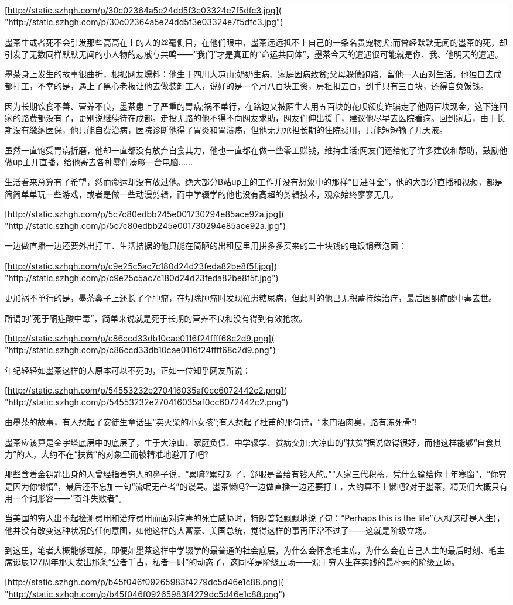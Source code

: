 
[http://static.szhgh.com/p/30c02364a5e24dd5f3e03324e7f5dfc3.jpg]( "http://static.szhgh.com/p/30c02364a5e24dd5f3e03324e7f5dfc3.jpg")  

  
  
墨茶生或者死不会引发那些高高在上的人的丝毫侧目，在他们眼中，墨茶远远抵不上自己的一条名贵宠物犬;而曾经默默无闻的墨茶的死，却引发了无数同样默默无闻的小人物的悲戚与共鸣——“我们”才是真正的“命运共同体”，墨茶今天的遭遇很可能就是你、我、他明天的遭遇。  
  
墨茶身上发生的故事很曲折，根据网友爆料：他生于四川大凉山;奶奶生病、家庭因病致贫;父母躲债跑路，留他一人面对生活。他独自去成都打工，不幸的是，遇上了黑心老板让他去做装卸工人，说好的是一个月八百块工资，房租扣五百，到手只有三百块，还得自负饭钱。  
  
因为长期饮食不善、营养不良，墨茶患上了严重的胃病;祸不单行，在路边又被陌生人用五百块的花呗额度诈骗走了他两百块现金。这下连回家的路费都没有了，更别说继续待在成都。走投无路的他不得不向网友求助，网友们伸出援手，建议他尽早去医院看病。回到家后，由于长期没有缴纳医保，他只能自费治病，医院诊断他得了胃炎和胃溃疡，但他无力承担长期的住院费用，只能短短输了几天液。  
  
虽然一直饱受胃病折磨，他却一直都没有放弃自食其力，他也一直都在做一些零工赚钱，维持生活;网友们还给他了许多建议和帮助，鼓励他做up主开直播，给他寄去各种零件凑够一台电脑……  
  
生活看来总算有了希望，然而命运却没有放过他。绝大部分B站up主的工作并没有想象中的那样“日进斗金”，他的大部分直播和视频，都是简简单单玩一些游戏，或者是做一些动漫剪辑，而中学辍学的他也没有高超的剪辑技术，观众始终寥寥无几。  
  

[http://static.szhgh.com/p/5c7c80edbb245e001730294e85ace92a.jpg]( "http://static.szhgh.com/p/5c7c80edbb245e001730294e85ace92a.jpg")  

  
  
一边做直播一边还要外出打工、生活拮据的他只能在简陋的出租屋里用拼多多买来的二十块钱的电饭锅煮泡面：  
  

[http://static.szhgh.com/p/c9e25c5ac7c180d24d23feda82be8f5f.jpg]( "http://static.szhgh.com/p/c9e25c5ac7c180d24d23feda82be8f5f.jpg")  

  
  
更加祸不单行的是，墨茶鼻子上还长了个肿瘤，在切除肿瘤时发现罹患糖尿病，但此时的他已无积蓄持续治疗，最后因酮症酸中毒去世。  
  
所谓的“死于酮症酸中毒”，简单来说就是死于长期的营养不良和没有得到有效抢救。  
  

[http://static.szhgh.com/p/c86ccd33db10cae0116f24ffff68c2d9.png]( "http://static.szhgh.com/p/c86ccd33db10cae0116f24ffff68c2d9.png")  

  
  
年纪轻轻如墨茶这样的人原本可以不死的，正如一位知乎网友所说：  
  

[http://static.szhgh.com/p/54553232e270416035af0cc6072442c2.png]( "http://static.szhgh.com/p/54553232e270416035af0cc6072442c2.png")  

  
  
由墨茶的故事，有人想起了安徒生童话里“卖火柴的小女孩”;有人想起了杜甫的那句诗，“朱门酒肉臭，路有冻死骨”!  
  
墨茶应该算是金字塔底层中的底层了，生于大凉山、家庭负债、中学辍学、贫病交加;大凉山的“扶贫”据说做得很好，而他这样能够“自食其力”的人，大约不在“扶贫”的对象里而被精准地避开了吧?  
  
那些含着金钥匙出身的人曾经指着穷人的鼻子说，“累嘛?累就对了，舒服是留给有钱人的。”“人家三代积蓄，凭什么输给你十年寒窗”，“你穷是因为你懒惰”，最后还不忘加一句“流氓无产者”的谩骂。墨茶懒吗?一边做直播一边还要打工，大约算不上懒吧?对于墨茶，精英们大概只有用一个词形容——“奋斗失败者”。  
  
当美国的穷人出不起检测费用和治疗费用而面对病毒的死亡威胁时，特朗普轻飘飘地说了句：“Perhaps this is the life”(大概这就是人生)，他并没有改变这种状况的任何意图，如他这样的大富豪、美国总统，觉得这样的事再正常不过了——这就是阶级立场。  
  
到这里，笔者大概能够理解，即便如墨茶这样中学辍学的最普通的社会底层，为什么会怀念毛主席，为什么会在自己人生的最后时刻、毛主席诞辰127周年那天发出那条“公者千古，私者一时”的动态了，这同样是阶级立场——源于穷人生存实践的最朴素的阶级立场。  
  

[http://static.szhgh.com/p/b45f046f09265983f4279dc5d46e1c88.png]( "http://static.szhgh.com/p/b45f046f09265983f4279dc5d46e1c88.png")  
